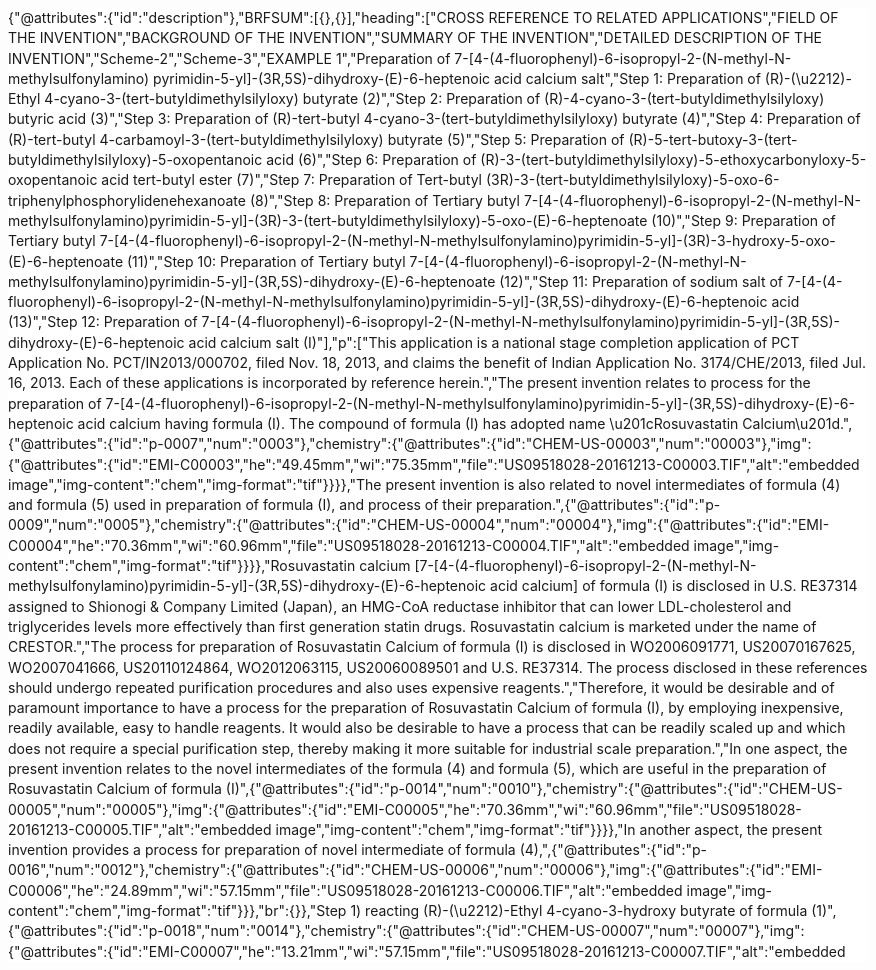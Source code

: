 {"@attributes":{"id":"description"},"BRFSUM":[{},{}],"heading":["CROSS REFERENCE TO RELATED APPLICATIONS","FIELD OF THE INVENTION","BACKGROUND OF THE INVENTION","SUMMARY OF THE INVENTION","DETAILED DESCRIPTION OF THE INVENTION","Scheme-2","Scheme-3","EXAMPLE 1","Preparation of 7-[4-(4-fluorophenyl)-6-isopropyl-2-(N-methyl-N-methylsulfonylamino) pyrimidin-5-yl]-(3R,5S)-dihydroxy-(E)-6-heptenoic acid calcium salt","Step 1: Preparation of (R)-(\u2212)-Ethyl 4-cyano-3-(tert-butyldimethylsilyloxy) butyrate (2)","Step 2: Preparation of (R)-4-cyano-3-(tert-butyldimethylsilyloxy) butyric acid (3)","Step 3: Preparation of (R)-tert-butyl 4-cyano-3-(tert-butyldimethylsilyloxy) butyrate (4)","Step 4: Preparation of (R)-tert-butyl 4-carbamoyl-3-(tert-butyldimethylsilyloxy) butyrate (5)","Step 5: Preparation of (R)-5-tert-butoxy-3-(tert-butyldimethylsilyloxy)-5-oxopentanoic acid (6)","Step 6: Preparation of (R)-3-(tert-butyldimethylsilyloxy)-5-ethoxycarbonyloxy-5-oxopentanoic acid tert-butyl ester (7)","Step 7: Preparation of Tert-butyl (3R)-3-(tert-butyldimethylsilyloxy)-5-oxo-6-triphenylphosphorylidenehexanoate (8)","Step 8: Preparation of Tertiary butyl 7-[4-(4-fluorophenyl)-6-isopropyl-2-(N-methyl-N-methylsulfonylamino)pyrimidin-5-yl]-(3R)-3-(tert-butyldimethylsilyloxy)-5-oxo-(E)-6-heptenoate (10)","Step 9: Preparation of Tertiary butyl 7-[4-(4-fluorophenyl)-6-isopropyl-2-(N-methyl-N-methylsulfonylamino)pyrimidin-5-yl]-(3R)-3-hydroxy-5-oxo-(E)-6-heptenoate (11)","Step 10: Preparation of Tertiary butyl 7-[4-(4-fluorophenyl)-6-isopropyl-2-(N-methyl-N-methylsulfonylamino)pyrimidin-5-yl]-(3R,5S)-dihydroxy-(E)-6-heptenoate (12)","Step 11: Preparation of sodium salt of 7-[4-(4-fluorophenyl)-6-isopropyl-2-(N-methyl-N-methylsulfonylamino)pyrimidin-5-yl]-(3R,5S)-dihydroxy-(E)-6-heptenoic acid (13)","Step 12: Preparation of 7-[4-(4-fluorophenyl)-6-isopropyl-2-(N-methyl-N-methylsulfonylamino)pyrimidin-5-yl]-(3R,5S)-dihydroxy-(E)-6-heptenoic acid calcium salt (I)"],"p":["This application is a national stage completion application of PCT Application No. PCT\/IN2013\/000702, filed Nov. 18, 2013, and claims the benefit of Indian Application No. 3174\/CHE\/2013, filed Jul. 16, 2013. Each of these applications is incorporated by reference herein.","The present invention relates to process for the preparation of 7-[4-(4-fluorophenyl)-6-isopropyl-2-(N-methyl-N-methylsulfonylamino)pyrimidin-5-yl]-(3R,5S)-dihydroxy-(E)-6-heptenoic acid calcium having formula (I). The compound of formula (I) has adopted name \u201cRosuvastatin Calcium\u201d.",{"@attributes":{"id":"p-0007","num":"0003"},"chemistry":{"@attributes":{"id":"CHEM-US-00003","num":"00003"},"img":{"@attributes":{"id":"EMI-C00003","he":"49.45mm","wi":"75.35mm","file":"US09518028-20161213-C00003.TIF","alt":"embedded image","img-content":"chem","img-format":"tif"}}}},"The present invention is also related to novel intermediates of formula (4) and formula (5) used in preparation of formula (I), and process of their preparation.",{"@attributes":{"id":"p-0009","num":"0005"},"chemistry":{"@attributes":{"id":"CHEM-US-00004","num":"00004"},"img":{"@attributes":{"id":"EMI-C00004","he":"70.36mm","wi":"60.96mm","file":"US09518028-20161213-C00004.TIF","alt":"embedded image","img-content":"chem","img-format":"tif"}}}},"Rosuvastatin calcium [7-[4-(4-fluorophenyl)-6-isopropyl-2-(N-methyl-N-methylsulfonylamino)pyrimidin-5-yl]-(3R,5S)-dihydroxy-(E)-6-heptenoic acid calcium] of formula (I) is disclosed in U.S. RE37314 assigned to Shionogi & Company Limited (Japan), an HMG-CoA reductase inhibitor that can lower LDL-cholesterol and triglycerides levels more effectively than first generation statin drugs. Rosuvastatin calcium is marketed under the name of CRESTOR.","The process for preparation of Rosuvastatin Calcium of formula (I) is disclosed in WO2006091771, US20070167625, WO2007041666, US20110124864, WO2012063115, US20060089501 and U.S. RE37314. The process disclosed in these references should undergo repeated purification procedures and also uses expensive reagents.","Therefore, it would be desirable and of paramount importance to have a process for the preparation of Rosuvastatin Calcium of formula (I), by employing inexpensive, readily available, easy to handle reagents. It would also be desirable to have a process that can be readily scaled up and which does not require a special purification step, thereby making it more suitable for industrial scale preparation.","In one aspect, the present invention relates to the novel intermediates of the formula (4) and formula (5), which are useful in the preparation of Rosuvastatin Calcium of formula (I)",{"@attributes":{"id":"p-0014","num":"0010"},"chemistry":{"@attributes":{"id":"CHEM-US-00005","num":"00005"},"img":{"@attributes":{"id":"EMI-C00005","he":"70.36mm","wi":"60.96mm","file":"US09518028-20161213-C00005.TIF","alt":"embedded image","img-content":"chem","img-format":"tif"}}}},"In another aspect, the present invention provides a process for preparation of novel intermediate of formula (4),",{"@attributes":{"id":"p-0016","num":"0012"},"chemistry":{"@attributes":{"id":"CHEM-US-00006","num":"00006"},"img":{"@attributes":{"id":"EMI-C00006","he":"24.89mm","wi":"57.15mm","file":"US09518028-20161213-C00006.TIF","alt":"embedded image","img-content":"chem","img-format":"tif"}}},"br":{}},"Step 1) reacting (R)-(\u2212)-Ethyl 4-cyano-3-hydroxy butyrate of formula (1)",{"@attributes":{"id":"p-0018","num":"0014"},"chemistry":{"@attributes":{"id":"CHEM-US-00007","num":"00007"},"img":{"@attributes":{"id":"EMI-C00007","he":"13.21mm","wi":"57.15mm","file":"US09518028-20161213-C00007.TIF","alt":"embedded